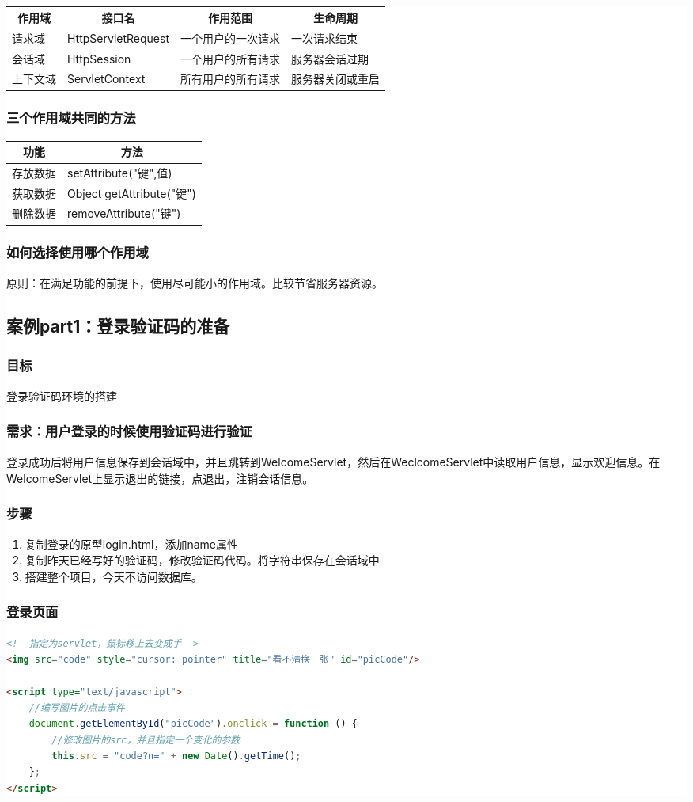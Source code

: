 | 作用域   | 接口名             | 作用范围           | 生命周期         |
| -------- | ------------------ | ------------------ | ---------------- |
| 请求域   | HttpServletRequest | 一个用户的一次请求 | 一次请求结束     |
| 会话域   | HttpSession        | 一个用户的所有请求 | 服务器会话过期   |
| 上下文域 | ServletContext     | 所有用户的所有请求 | 服务器关闭或重启 |

### 三个作用域共同的方法

| 功能     | 方法                      |
| -------- | ------------------------- |
| 存放数据 | setAttribute("键",值)     |
| 获取数据 | Object getAttribute("键") |
| 删除数据 | removeAttribute("键")     |

### 如何选择使用哪个作用域

原则：在满足功能的前提下，使用尽可能小的作用域。比较节省服务器资源。



## 案例part1：登录验证码的准备

### 目标

登录验证码环境的搭建

### 需求：用户登录的时候使用验证码进行验证

​	登录成功后将用户信息保存到会话域中，并且跳转到WelcomeServlet，然后在WeclcomeServlet中读取用户信息，显示欢迎信息。在WelcomeServlet上显示退出的链接，点退出，注销会话信息。

### 步骤

1. 复制登录的原型login.html，添加name属性
2. 复制昨天已经写好的验证码，修改验证码代码。将字符串保存在会话域中
3. 搭建整个项目，今天不访问数据库。

### 登录页面

```html
<!--指定为servlet，鼠标移上去变成手-->
<img src="code" style="cursor: pointer" title="看不清换一张" id="picCode"/>

<script type="text/javascript">
	//编写图片的点击事件
	document.getElementById("picCode").onclick = function () {
		//修改图片的src，并且指定一个变化的参数
		this.src = "code?n=" + new Date().getTime();
	};
</script>	
```
